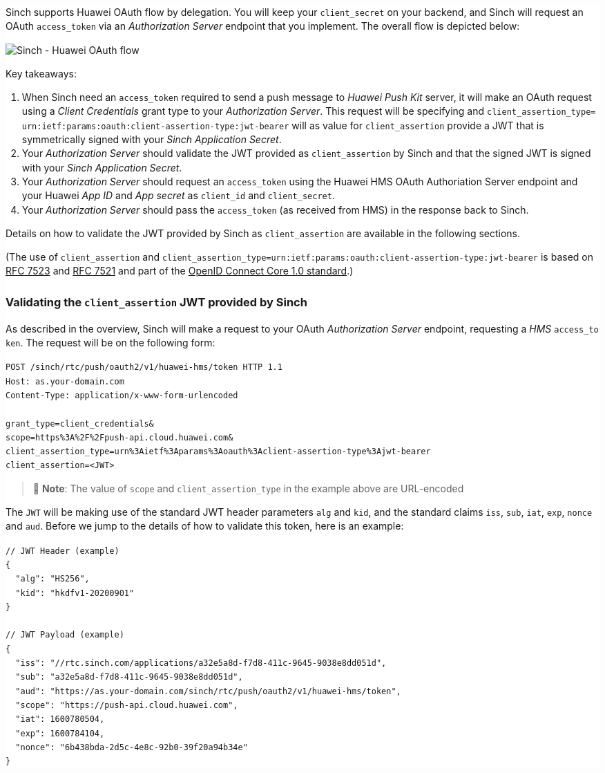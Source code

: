 Sinch supports Huawei OAuth flow by delegation. You will keep your `client_secret` on your backend, and Sinch will request an OAuth `access_token` via an _Authorization Server_ endpoint that you implement. The overall flow is depicted below:

![Sinch - Huawei OAuth flow](images\20200922-sinch-huawei-hpk-oauth.png)

Key takeaways:

1. When Sinch need an `access_token` required to send a push message to _Huawei Push Kit_ server, it will make an OAuth request using a _Client Credentials_ grant type to your _Authorization Server_. This request will be specifying and `client_assertion_type=urn:ietf:params:oauth:client-assertion-type:jwt-bearer` will as value for `client_assertion` provide a JWT that is symmetrically signed with your _Sinch Application Secret_.
2. Your _Authorization Server_ should validate the JWT provided as `client_assertion` by Sinch and that the signed JWT is signed with your _Sinch Application Secret_.
3. Your _Authorization Server_ should request an `access_token` using the Huawei HMS OAuth Authoriation Server endpoint and your Huawei _App ID_ and _App secret_ as `client_id` and `client_secret`.
4. Your _Authorization Server_ should pass the `access_token` (as received from HMS) in the response back to Sinch.

Details on how to validate the JWT provided by Sinch as `client_assertion` are available in the following sections.

(The use of `client_assertion` and `client_assertion_type=urn:ietf:params:oauth:client-assertion-type:jwt-bearer` is based on [RFC 7523](https://tools.ietf.org/html/rfc7523) and [RFC 7521](https://tools.ietf.org/html/rfc7521#section-4.2) and part of the [OpenID Connect Core 1.0 standard](https://openid.net/specs/openid-connect-core-1_0.html#ClientAuthentication).)

### Validating the `client_assertion` JWT provided by Sinch

As described in the overview, Sinch will make a request to your OAuth _Authorization Server_ endpoint, requesting a _HMS_ `access_token`. The request will be on the following form:

```
POST /sinch/rtc/push/oauth2/v1/huawei-hms/token HTTP 1.1
Host: as.your-domain.com
Content-Type: application/x-www-form-urlencoded

grant_type=client_credentials&
scope=https%3A%2F%2Fpush-api.cloud.huawei.com&
client_assertion_type=urn%3Aietf%3Aparams%3Aoauth%3Aclient-assertion-type%3Ajwt-bearer
client_assertion=<JWT>
```

> 📘
> __Note__: The value of `scope` and `client_assertion_type` in the example above are URL-encoded

The `JWT` will be making use of the standard JWT header parameters `alg` and `kid`, and the standard claims `iss`, `sub`, `iat`, `exp`, `nonce` and `aud`. Before we jump to the details of how to validate this token, here is an example:

```
// JWT Header (example)
{
  "alg": "HS256",
  "kid": "hkdfv1-20200901"
}

// JWT Payload (example)
{
  "iss": "//rtc.sinch.com/applications/a32e5a8d-f7d8-411c-9645-9038e8dd051d",
  "sub": "a32e5a8d-f7d8-411c-9645-9038e8dd051d",
  "aud": "https://as.your-domain.com/sinch/rtc/push/oauth2/v1/huawei-hms/token",
  "scope": "https://push-api.cloud.huawei.com",
  "iat": 1600780504,
  "exp": 1600784104,
  "nonce": "6b438bda-2d5c-4e8c-92b0-39f20a94b34e"
}
```